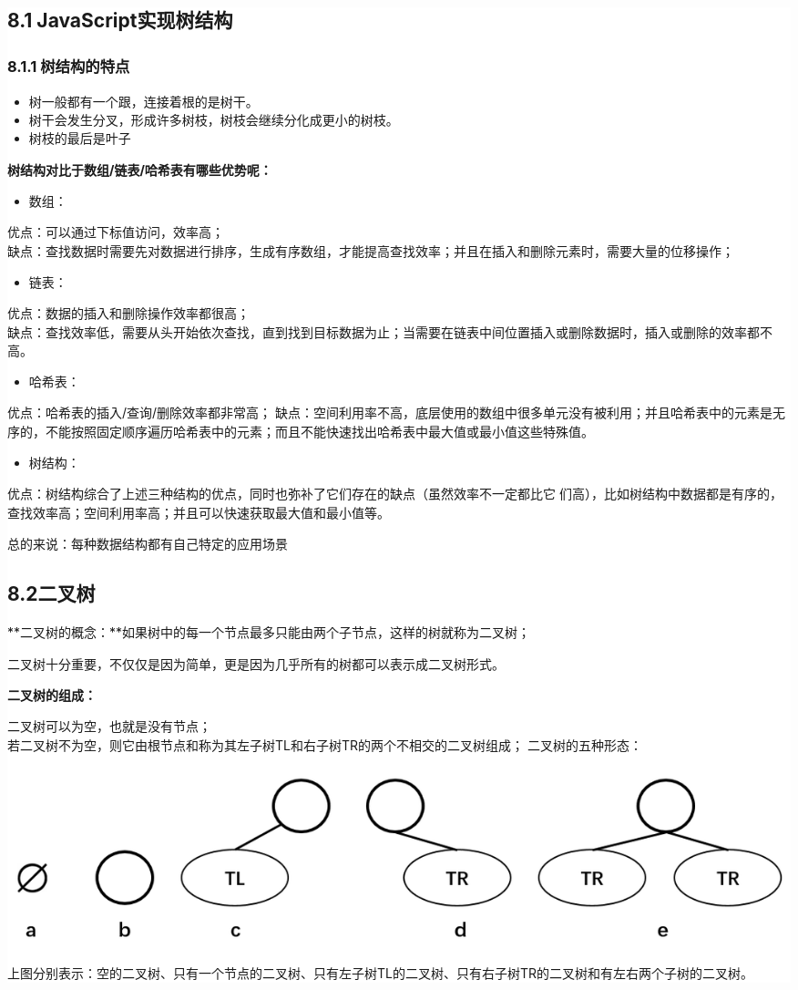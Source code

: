 ## 8.1 JavaScript实现树结构
### 8.1.1 树结构的特点
- 树一般都有一个跟，连接着根的是树干。
- 树干会发生分叉，形成许多树枝，树枝会继续分化成更小的树枝。
- 树枝的最后是叶子

**树结构对比于数组/链表/哈希表有哪些优势呢：**

- 数组：

优点：可以通过下标值访问，效率高；  
缺点：查找数据时需要先对数据进行排序，生成有序数组，才能提高查找效率；并且在插入和删除元素时，需要大量的位移操作；

- 链表：

优点：数据的插入和删除操作效率都很高；  
缺点：查找效率低，需要从头开始依次查找，直到找到目标数据为止；当需要在链表中间位置插入或删除数据时，插入或删除的效率都不高。

- 哈希表：

优点：哈希表的插入/查询/删除效率都非常高；
缺点：空间利用率不高，底层使用的数组中很多单元没有被利用；并且哈希表中的元素是无序的，不能按照固定顺序遍历哈希表中的元素；而且不能快速找出哈希表中最大值或最小值这些特殊值。

- 树结构：

优点：树结构综合了上述三种结构的优点，同时也弥补了它们存在的缺点（虽然效率不一定都比它
们高），比如树结构中数据都是有序的，查找效率高；空间利用率高；并且可以快速获取最大值和最小值等。

总的来说：每种数据结构都有自己特定的应用场景

## 8.2二叉树
**二叉树的概念：**如果树中的每一个节点最多只能由两个子节点，这样的树就称为二叉树；

二叉树十分重要，不仅仅是因为简单，更是因为几乎所有的树都可以表示成二叉树形式。

**二叉树的组成：**

二叉树可以为空，也就是没有节点；    
若二叉树不为空，则它由根节点和称为其左子树TL和右子树TR的两个不相交的二叉树组成；
二叉树的五种形态：

![](./img/二叉树01.png)

上图分别表示：空的二叉树、只有一个节点的二叉树、只有左子树TL的二叉树、只有右子树TR的二叉树和有左右两个子树的二叉树。
